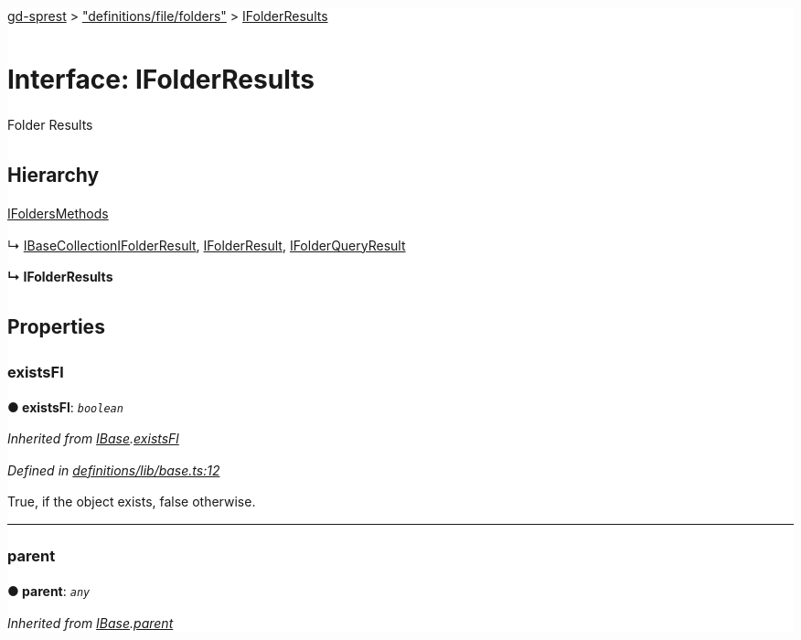 [gd-sprest](../README.md) > ["definitions/file/folders"](../modules/_definitions_file_folders_.md) > [IFolderResults](../interfaces/_definitions_file_folders_.ifolderresults.md)



# Interface: IFolderResults


Folder Results

## Hierarchy


 [IFoldersMethods](_definitions_file_folders_.ifoldersmethods.md)




↳  [IBaseCollection](_definitions_lib_base_.ibasecollection.md)[IFolderResult](_definitions_file_folder_.ifolderresult.md), [IFolderResult](_definitions_file_folder_.ifolderresult.md), [IFolderQueryResult](_definitions_file_folder_.ifolderqueryresult.md)

**↳ IFolderResults**








## Properties
<a id="existsfl"></a>

###  existsFl

**●  existsFl**:  *`boolean`* 

*Inherited from [IBase](_definitions_lib_base_.ibase.md).[existsFl](_definitions_lib_base_.ibase.md#existsfl)*

*Defined in [definitions/lib/base.ts:12](https://github.com/gunjandatta/sprest/blob/3de79f1/src/definitions/lib/base.ts#L12)*



True, if the object exists, false otherwise.




___

<a id="parent"></a>

###  parent

**●  parent**:  *`any`* 

*Inherited from [IBase](_definitions_lib_base_.ibase.md).[parent](_definitions_lib_base_.ibase.md#parent)*

